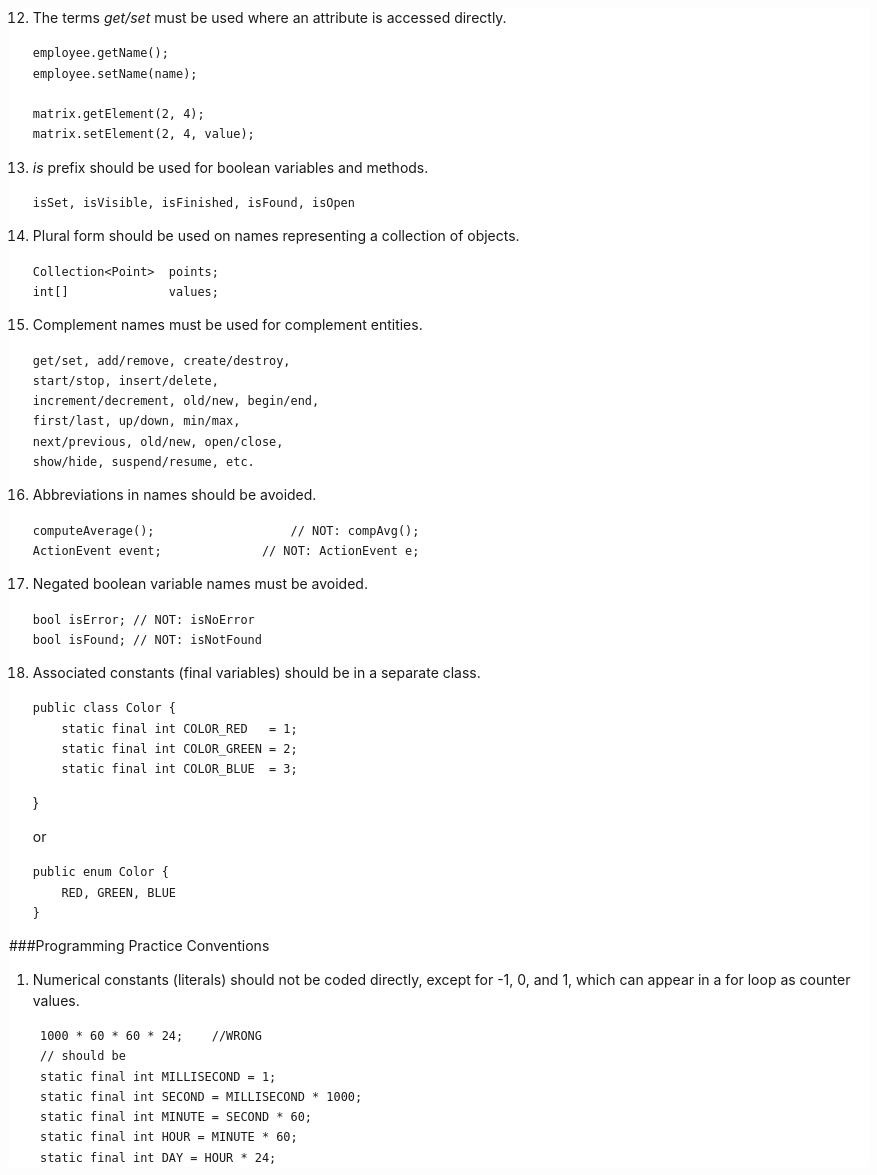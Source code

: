 12. The terms *get/set* must be used where an attribute is accessed directly.
        
        employee.getName();
        employee.setName(name);

        matrix.getElement(2, 4);
        matrix.setElement(2, 4, value);
        
13. *is* prefix should be used for boolean variables and methods.
        
        isSet, isVisible, isFinished, isFound, isOpen

14. Plural form should be used on names representing a collection of objects.
        
        Collection<Point>  points;
        int[]              values;

15. Complement names must be used for complement entities.

        get/set, add/remove, create/destroy, 
        start/stop, insert/delete,
        increment/decrement, old/new, begin/end, 
        first/last, up/down, min/max,
        next/previous, old/new, open/close, 
        show/hide, suspend/resume, etc.

16. Abbreviations in names should be avoided.

        computeAverage();               	// NOT: compAvg();
        ActionEvent event;             	// NOT: ActionEvent e;


17. Negated boolean variable names must be avoided.


        bool isError; // NOT: isNoError
        bool isFound; // NOT: isNotFound

18. Associated constants (final variables) should be in a separate class.

		public class Color {
        	static final int COLOR_RED   = 1;
        	static final int COLOR_GREEN = 2;
        	static final int COLOR_BLUE  = 3;
       }
	
	or
	
		public enum Color {
        	RED, GREEN, BLUE
        }

###Programming Practice Conventions
1. Numerical constants (literals) should not be coded directly, except for -1, 0, and 1, which can appear in a for loop as counter values.

        1000 * 60 * 60 * 24; 	//WRONG 
        // should be
        static final int MILLISECOND = 1;
        static final int SECOND = MILLISECOND * 1000;
        static final int MINUTE = SECOND * 60;
        static final int HOUR = MINUTE * 60;
        static final int DAY = HOUR * 24;
